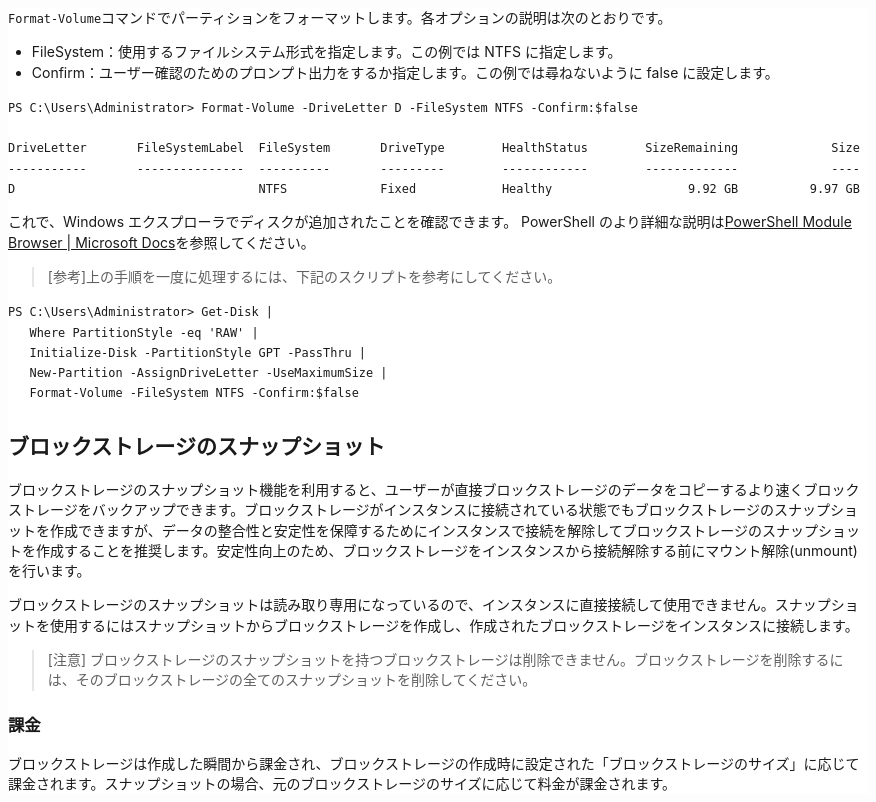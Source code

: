 `Format-Volume`コマンドでパーティションをフォーマットします。各オプションの説明は次のとおりです。

- FileSystem：使用するファイルシステム形式を指定します。この例では NTFS に指定します。
- Confirm：ユーザー確認のためのプロンプト出力をするか指定します。この例では尋ねないように false に設定します。

```
PS C:\Users\Administrator> Format-Volume -DriveLetter D -FileSystem NTFS -Confirm:$false

DriveLetter       FileSystemLabel  FileSystem       DriveType        HealthStatus        SizeRemaining             Size
-----------       ---------------  ----------       ---------        ------------        -------------             ----
D                                  NTFS             Fixed            Healthy                   9.92 GB          9.97 GB
```

これで、Windows エクスプローラでディスクが追加されたことを確認できます。 PowerShell のより詳細な説明は[PowerShell Module Browser | Microsoft Docs](https://docs.microsoft.com/ja-jp/powershell/module/?view=win10-ps)を参照してください。

> [参考]上の手順を一度に処理するには、下記のスクリプトを参考にしてください。

```
PS C:\Users\Administrator> Get-Disk |
   Where PartitionStyle -eq 'RAW' |
   Initialize-Disk -PartitionStyle GPT -PassThru |
   New-Partition -AssignDriveLetter -UseMaximumSize |
   Format-Volume -FileSystem NTFS -Confirm:$false
```

## ブロックストレージのスナップショット

ブロックストレージのスナップショット機能を利用すると、ユーザーが直接ブロックストレージのデータをコピーするより速くブロックストレージをバックアップできます。ブロックストレージがインスタンスに接続されている状態でもブロックストレージのスナップショットを作成できますが、データの整合性と安定性を保障するためにインスタンスで接続を解除してブロックストレージのスナップショットを作成することを推奨します。安定性向上のため、ブロックストレージをインスタンスから接続解除する前にマウント解除(unmount)を行います。

ブロックストレージのスナップショットは読み取り専用になっているので、インスタンスに直接接続して使用できません。スナップショットを使用するにはスナップショットからブロックストレージを作成し、作成されたブロックストレージをインスタンスに接続します。

> [注意]
> ブロックストレージのスナップショットを持つブロックストレージは削除できません。ブロックストレージを削除するには、そのブロックストレージの全てのスナップショットを削除してください。

### 課金

ブロックストレージは作成した瞬間から課金され、ブロックストレージの作成時に設定された「ブロックストレージのサイズ」に応じて課金されます。スナップショットの場合、元のブロックストレージのサイズに応じて料金が課金されます。
